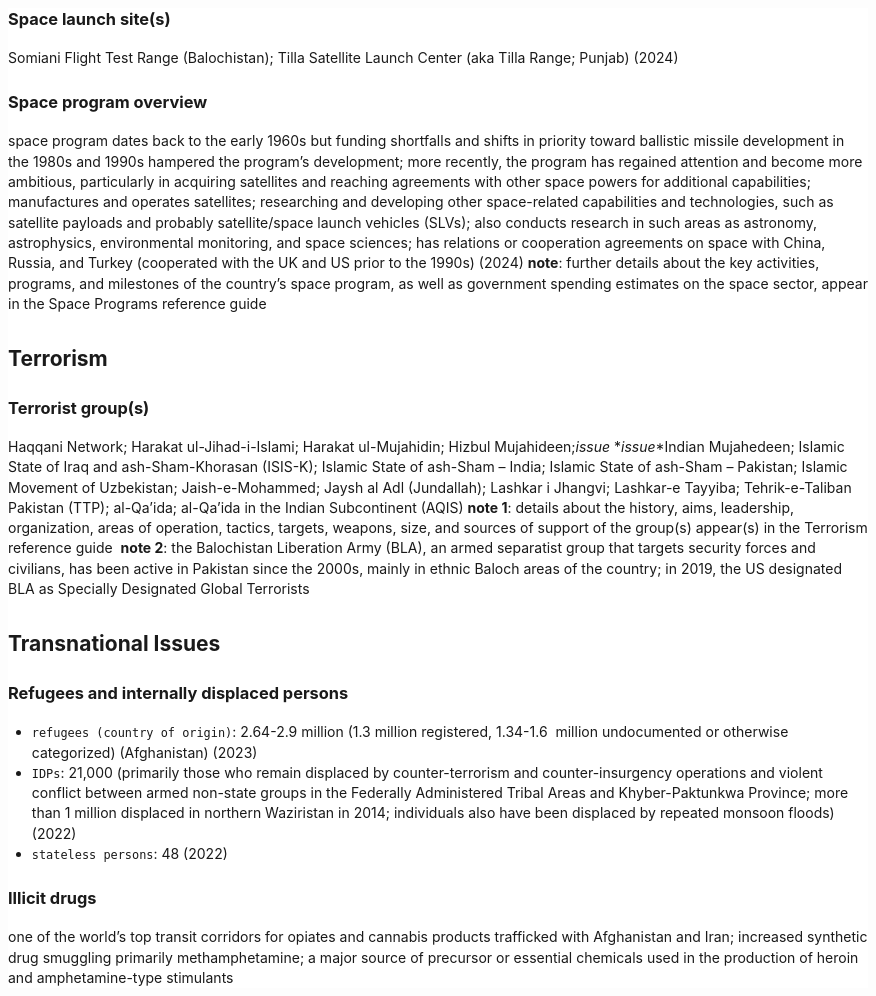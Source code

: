 ### Space launch site(s)
Somiani Flight Test Range (Balochistan); Tilla Satellite Launch Center (aka Tilla Range; Punjab) (2024)

### Space program overview
space program dates back to the early 1960s but funding shortfalls and shifts in priority toward ballistic missile development in the 1980s and 1990s hampered the program’s development; more recently, the program has regained attention and become more ambitious, particularly in acquiring satellites and reaching agreements with other space powers for additional capabilities; manufactures and operates satellites; researching and developing other space-related capabilities and technologies, such as satellite payloads and probably satellite/space launch vehicles (SLVs); also conducts research in such areas as astronomy, astrophysics, environmental monitoring, and space sciences; has relations or cooperation agreements on space with China, Russia, and Turkey (cooperated with the UK and US prior to the 1990s) (2024)
**note**:  further details about the key activities, programs, and milestones of the country’s space program, as well as government spending estimates on the space sector, appear in the Space Programs reference guide

## Terrorism

### Terrorist group(s)
Haqqani Network; Harakat ul-Jihad-i-Islami; Harakat ul-Mujahidin; Hizbul Mujahideen;*_issue_* *_issue_*Indian Mujahedeen; Islamic State of Iraq and ash-Sham-Khorasan (ISIS-K); Islamic State of ash-Sham – India; Islamic State of ash-Sham – Pakistan; Islamic Movement of Uzbekistan; Jaish-e-Mohammed; Jaysh al Adl (Jundallah); Lashkar i Jhangvi; Lashkar-e Tayyiba; Tehrik-e-Taliban Pakistan (TTP); al-Qa’ida; al-Qa’ida in the Indian Subcontinent (AQIS)
**note 1**:  details about the history, aims, leadership, organization, areas of operation, tactics, targets, weapons, size, and sources of support of the group(s) appear(s) in the Terrorism reference guide  **note 2**:  the Balochistan Liberation Army (BLA), an armed separatist group that targets security forces and civilians, has been active in Pakistan since the 2000s, mainly in ethnic Baloch areas of the country; in 2019, the US designated BLA as Specially Designated Global Terrorists

## Transnational Issues

### Refugees and internally displaced persons
- `refugees (country of origin)`: 2.64-2.9 million (1.3 million registered, 1.34-1.6  million undocumented or otherwise categorized) (Afghanistan) (2023)
- `IDPs`: 21,000 (primarily those who remain displaced by counter-terrorism and counter-insurgency operations and violent conflict between armed non-state groups in the Federally Administered Tribal Areas and Khyber-Paktunkwa Province; more than 1 million displaced in northern Waziristan in 2014; individuals also have been displaced by repeated monsoon floods) (2022)
- `stateless persons`: 48 (2022)

### Illicit drugs
one of the world’s top transit corridors for opiates and cannabis products trafficked with Afghanistan and Iran; increased synthetic drug smuggling primarily methamphetamine; a major source of precursor or essential chemicals used in the production of heroin and amphetamine-type stimulants

